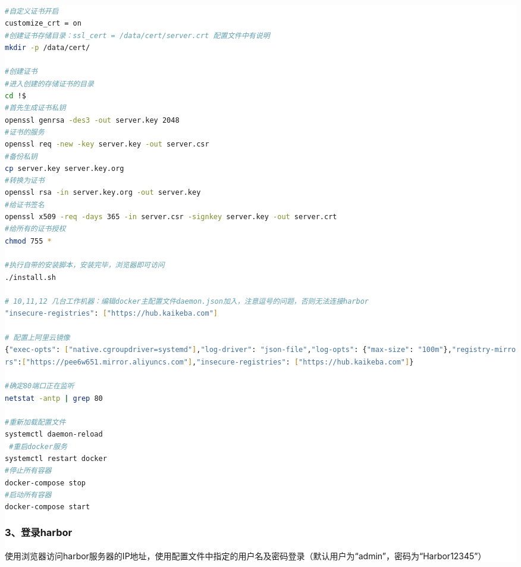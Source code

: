 ```bash
#自定义证书开启
customize_crt = on
#创建证书存储目录：ssl_cert = /data/cert/server.crt 配置文件中有说明
mkdir -p /data/cert/

#创建证书
#进入创建的存储证书的目录
cd !$
#首先生成证书私钥
openssl genrsa -des3 -out server.key 2048
#证书的服务
openssl req -new -key server.key -out server.csr
#备份私钥
cp server.key server.key.org
#转换为证书
openssl rsa -in server.key.org -out server.key
#给证书签名
openssl x509 -req -days 365 -in server.csr -signkey server.key -out server.crt
#给所有的证书授权
chmod 755 *

#执行自带的安装脚本，安装完毕，浏览器即可访问
./install.sh

# 10,11,12 几台工作机器：编辑docker主配置文件daemon.json加入，注意逗号的问题，否则无法连接harbor
"insecure-registries": ["https://hub.kaikeba.com"]

# 配置上阿里云镜像
{"exec-opts": ["native.cgroupdriver=systemd"],"log-driver": "json-file","log-opts": {"max-size": "100m"},"registry-mirrors":["https://pee6w651.mirror.aliyuncs.com"],"insecure-registries": ["https://hub.kaikeba.com"]}

#确定80端口正在监听
netstat -antp | grep 80    

#重新加载配置文件
systemctl daemon-reload   
 #重启docker服务
systemctl restart docker   
#停止所有容器
docker-compose stop    
#启动所有容器
docker-compose start    
```

### 3、登录harbor

​	使用浏览器访问harbor服务器的IP地址，使用配置文件中指定的用户名及密码登录（默认用户为“admin”，密码为“Harbor12345”）
